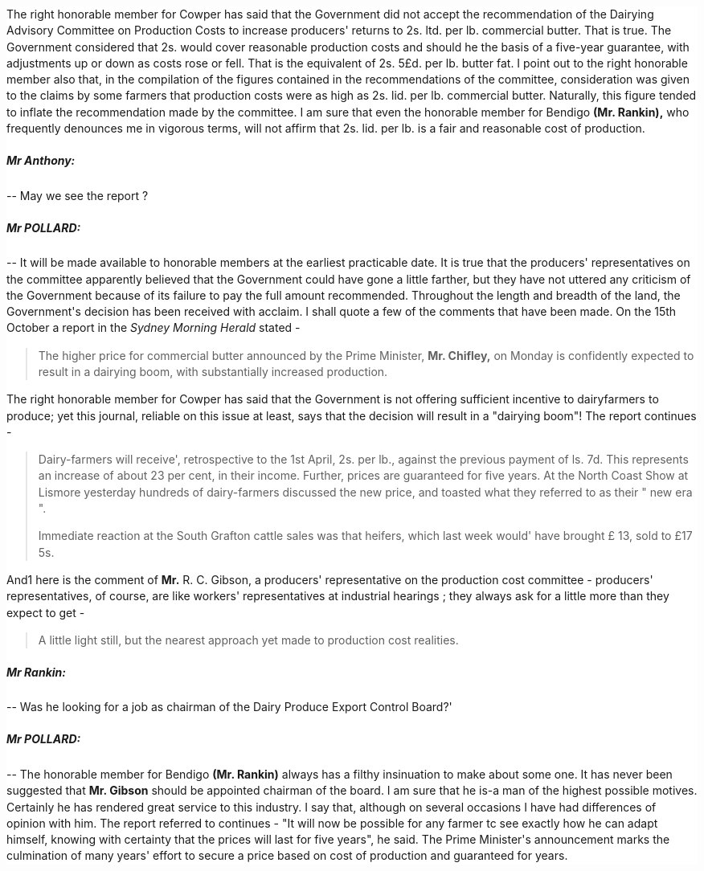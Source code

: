 The right honorable member for Cowper has said that the Government did not accept the recommendation of the Dairying Advisory Committee on Production Costs to increase producers' returns to 2s. ltd. per lb. commercial butter. That is true. The Government considered that 2s. would cover reasonable production costs and should he the basis of a five-year guarantee, with adjustments up or down as costs rose or fell. That is the equivalent of 2s. 5£d. per lb. butter fat. I point out to the right honorable member also that, in the compilation of the figures contained in the recommendations of the committee, consideration was given to the claims by some farmers that production costs were as high as 2s. lid. per lb. commercial butter. Naturally, this figure tended to inflate the recommendation made by the committee. I am sure that even the honorable member for Bendigo  **(Mr. Rankin),**  who frequently denounces me in vigorous terms, will not affirm that 2s. lid. per lb. is a fair and reasonable cost of production. 

##### Mr Anthony:

-- May we see the report ? 

##### Mr POLLARD:

-- It will be made available to honorable members at the earliest practicable date. It is true that the producers' representatives on the committee apparently believed that the Government could have gone a little farther, but they have not uttered any criticism of the Government because of its failure to pay the full amount recommended. Throughout the length and breadth of the land, the Government's decision has been received with acclaim. I shall quote a few of the comments that have been made. On the 15th October a report in the  *Sydney Morning Herald*  stated - 

  >The higher price for commercial butter announced by the Prime Minister,  **Mr. Chifley,**  on Monday is confidently expected to result in a dairying boom, with substantially increased production. 

The right honorable member for Cowper has said that the Government is not offering sufficient incentive to dairyfarmers to produce; yet this journal, reliable on this issue at least, says that the decision will  result  in a "dairying boom"! The report continues - 

  >Dairy-farmers will receive', retrospective to the 1st April, 2s. per lb.,  against  the previous payment of ls. 7d. This represents an increase of about 23 per cent, in their income. Further, prices are guaranteed for five years. At the North Coast Show at Lismore yesterday hundreds of dairy-farmers discussed the new price, and toasted what they referred to as their " new era ". 
  >
  >Immediate reaction at the South Grafton cattle sales was that heifers, which last week would' have brought £ 13, sold to £17 5s. 

And1 here is the comment of  **Mr.**  R. C. Gibson, a producers' representative on the production cost committee - producers' representatives, of course, are like workers' representatives at industrial hearings ; they always ask for a little more than they expect to get - 

  >A little light still, but the nearest approach yet made to production cost realities. 

##### Mr Rankin:

-- Was he looking for a job as chairman of the Dairy Produce Export Control Board?' 

##### Mr POLLARD:

-- The honorable member for Bendigo  **(Mr. Rankin)**  always has a filthy insinuation to make about some one. It has never been suggested that  **Mr. Gibson**  should be appointed  chairman  of the board. I am sure that he is-a man of the highest possible motives. Certainly he has rendered great service to this industry. I say that, although on several occasions I have had differences of opinion with him. The report referred to continues - "It will now be possible for any farmer tc see exactly how he can adapt himself, knowing with certainty that the prices will last for five years", he said. The Prime  Minister's announcement marks the culmination of many years' effort to secure a price based on cost of production and guaranteed for years. 
